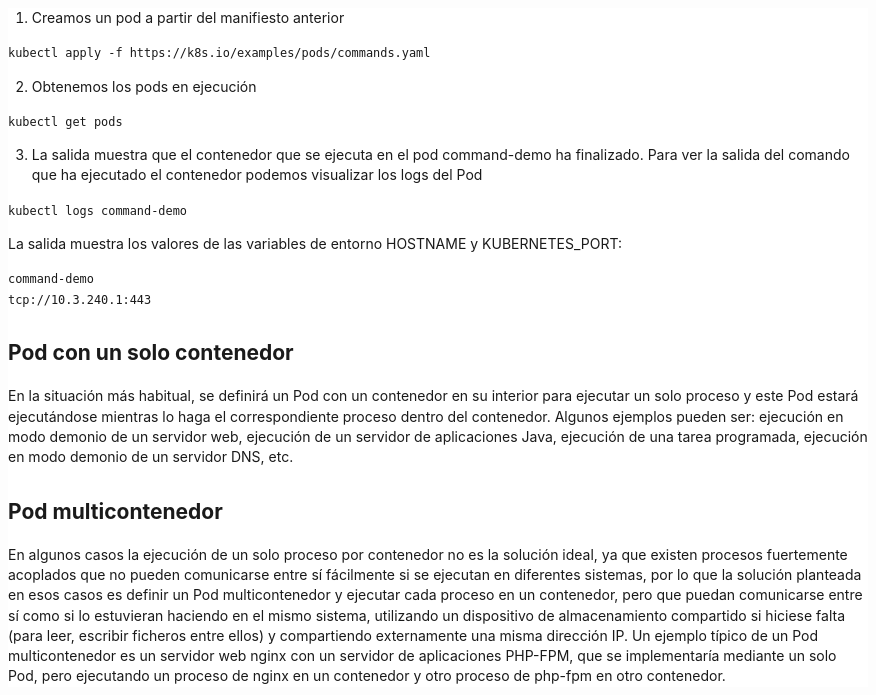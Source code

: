 1. Creamos un pod a partir del manifiesto anterior

```
kubectl apply -f https://k8s.io/examples/pods/commands.yaml
```

2. Obtenemos los pods en ejecución

```
kubectl get pods
```

3. La salida muestra que el contenedor que se ejecuta en el pod command-demo ha finalizado. Para ver 
la salida del comando que ha ejecutado el contenedor podemos visualizar los logs del Pod

```
kubectl logs command-demo
```

La salida muestra los valores de las variables de entorno HOSTNAME y KUBERNETES_PORT:

```
command-demo
tcp://10.3.240.1:443
```


## Pod con un solo contenedor

En la situación más habitual, se definirá un Pod con un contenedor en su interior para ejecutar un solo proceso y este Pod estará ejecutándose mientras lo haga el correspondiente proceso dentro del
contenedor. Algunos ejemplos pueden ser: ejecución en modo demonio de un servidor web, ejecución de un servidor de aplicaciones Java, ejecución de una tarea programada, ejecución en modo demonio de un servidor DNS, etc.

## Pod multicontenedor

En algunos casos la ejecución de un solo proceso por contenedor no es la solución ideal, ya que existen procesos fuertemente acoplados que no pueden comunicarse entre sí fácilmente si se ejecutan en diferentes sistemas, por lo que la solución planteada en esos casos es definir un
Pod multicontenedor y ejecutar cada proceso en un contenedor, pero que puedan comunicarse entre sí como si lo estuvieran haciendo en el mismo sistema, utilizando un dispositivo de almacenamiento compartido si hiciese falta (para leer, escribir ficheros entre ellos) y compartiendo externamente una misma dirección IP. Un ejemplo típico de un Pod multicontenedor es un servidor web nginx con un servidor de aplicaciones PHP-FPM, que se implementaría mediante un solo Pod, pero
ejecutando un proceso de nginx en un contenedor y otro proceso de php-fpm en otro contenedor.

